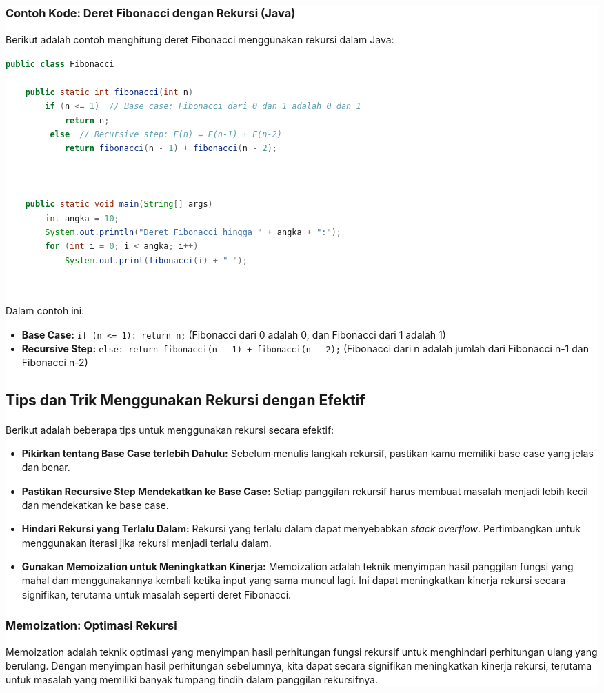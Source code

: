 ### Contoh Kode: Deret Fibonacci dengan Rekursi (Java)

Berikut adalah contoh menghitung deret Fibonacci menggunakan rekursi dalam Java:

```java
public class Fibonacci 

    public static int fibonacci(int n) 
        if (n <= 1)  // Base case: Fibonacci dari 0 dan 1 adalah 0 dan 1
            return n;
         else  // Recursive step: F(n) = F(n-1) + F(n-2)
            return fibonacci(n - 1) + fibonacci(n - 2);
        
    

    public static void main(String[] args) 
        int angka = 10;
        System.out.println("Deret Fibonacci hingga " + angka + ":");
        for (int i = 0; i < angka; i++) 
            System.out.print(fibonacci(i) + " ");
        
    
```

Dalam contoh ini:

- **Base Case:** `if (n <= 1): return n;` (Fibonacci dari 0 adalah 0, dan Fibonacci dari 1 adalah 1)
- **Recursive Step:** `else: return fibonacci(n - 1) + fibonacci(n - 2);` (Fibonacci dari n adalah jumlah dari Fibonacci n-1 dan Fibonacci n-2)

## Tips dan Trik Menggunakan Rekursi dengan Efektif

Berikut adalah beberapa tips untuk menggunakan rekursi secara efektif:

- **Pikirkan tentang Base Case terlebih Dahulu:** Sebelum menulis langkah rekursif, pastikan kamu memiliki base case yang jelas dan benar.
    
- **Pastikan Recursive Step Mendekatkan ke Base Case:** Setiap panggilan rekursif harus membuat masalah menjadi lebih kecil dan mendekatkan ke base case.
    
- **Hindari Rekursi yang Terlalu Dalam:** Rekursi yang terlalu dalam dapat menyebabkan _stack overflow_. Pertimbangkan untuk menggunakan iterasi jika rekursi menjadi terlalu dalam.
    
- **Gunakan Memoization untuk Meningkatkan Kinerja:** Memoization adalah teknik menyimpan hasil panggilan fungsi yang mahal dan menggunakannya kembali ketika input yang sama muncul lagi. Ini dapat meningkatkan kinerja rekursi secara signifikan, terutama untuk masalah seperti deret Fibonacci.
    

### Memoization: Optimasi Rekursi

Memoization adalah teknik optimasi yang menyimpan hasil perhitungan fungsi rekursif untuk menghindari perhitungan ulang yang berulang. Dengan menyimpan hasil perhitungan sebelumnya, kita dapat secara signifikan meningkatkan kinerja rekursi, terutama untuk masalah yang memiliki banyak tumpang tindih dalam panggilan rekursifnya.
